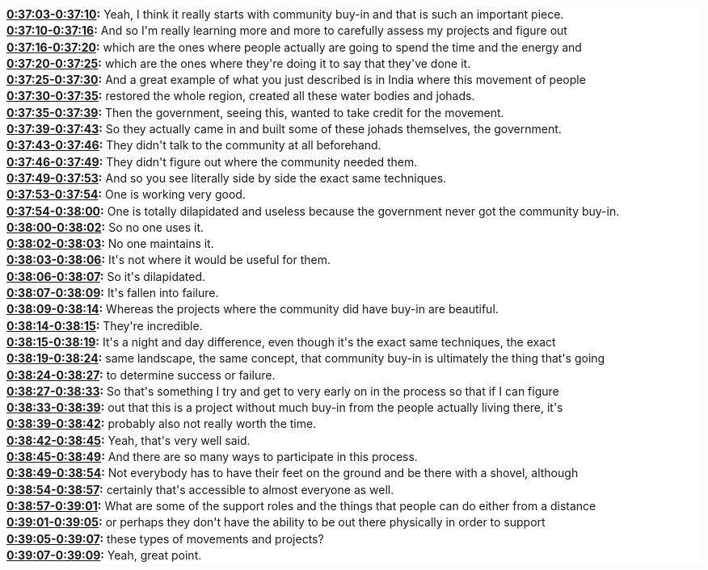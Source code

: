 **[0:37:03-0:37:10](https://regenerativeskills.com/zach-weiss/#t=0:37:03):**  Yeah, I think it really starts with community buy-in and that is such an important piece.  
**[0:37:10-0:37:16](https://regenerativeskills.com/zach-weiss/#t=0:37:10):**  And so I'm really learning more and more to carefully assess my projects and figure out  
**[0:37:16-0:37:20](https://regenerativeskills.com/zach-weiss/#t=0:37:16):**  which are the ones where people actually are going to spend the time and the energy and  
**[0:37:20-0:37:25](https://regenerativeskills.com/zach-weiss/#t=0:37:20):**  which are the ones where they're doing it to say that they've done it.  
**[0:37:25-0:37:30](https://regenerativeskills.com/zach-weiss/#t=0:37:25):**  And a great example of what you just described is in India where this movement of people  
**[0:37:30-0:37:35](https://regenerativeskills.com/zach-weiss/#t=0:37:30):**  restored the whole region, created all these water bodies and johads.  
**[0:37:35-0:37:39](https://regenerativeskills.com/zach-weiss/#t=0:37:35):**  Then the government, seeing this, wanted to take credit for the movement.  
**[0:37:39-0:37:43](https://regenerativeskills.com/zach-weiss/#t=0:37:39):**  So they actually came in and built some of these johads themselves, the government.  
**[0:37:43-0:37:46](https://regenerativeskills.com/zach-weiss/#t=0:37:43):**  They didn't talk to the community at all beforehand.  
**[0:37:46-0:37:49](https://regenerativeskills.com/zach-weiss/#t=0:37:46):**  They didn't figure out where the community needed them.  
**[0:37:49-0:37:53](https://regenerativeskills.com/zach-weiss/#t=0:37:49):**  And so you see literally side by side the exact same techniques.  
**[0:37:53-0:37:54](https://regenerativeskills.com/zach-weiss/#t=0:37:53):**  One is working very good.  
**[0:37:54-0:38:00](https://regenerativeskills.com/zach-weiss/#t=0:37:54):**  One is totally dilapidated and useless because the government never got the community buy-in.  
**[0:38:00-0:38:02](https://regenerativeskills.com/zach-weiss/#t=0:38:00):**  So no one uses it.  
**[0:38:02-0:38:03](https://regenerativeskills.com/zach-weiss/#t=0:38:02):**  No one maintains it.  
**[0:38:03-0:38:06](https://regenerativeskills.com/zach-weiss/#t=0:38:03):**  It's not where it would be useful for them.  
**[0:38:06-0:38:07](https://regenerativeskills.com/zach-weiss/#t=0:38:06):**  So it's dilapidated.  
**[0:38:07-0:38:09](https://regenerativeskills.com/zach-weiss/#t=0:38:07):**  It's fallen into failure.  
**[0:38:09-0:38:14](https://regenerativeskills.com/zach-weiss/#t=0:38:09):**  Whereas the projects where the community did have buy-in are beautiful.  
**[0:38:14-0:38:15](https://regenerativeskills.com/zach-weiss/#t=0:38:14):**  They're incredible.  
**[0:38:15-0:38:19](https://regenerativeskills.com/zach-weiss/#t=0:38:15):**  It's a night and day difference, even though it's the exact same techniques, the exact  
**[0:38:19-0:38:24](https://regenerativeskills.com/zach-weiss/#t=0:38:19):**  same landscape, the same concept, that community buy-in is ultimately the thing that's going  
**[0:38:24-0:38:27](https://regenerativeskills.com/zach-weiss/#t=0:38:24):**  to determine success or failure.  
**[0:38:27-0:38:33](https://regenerativeskills.com/zach-weiss/#t=0:38:27):**  So that's something I try and get to very early on in the process so that if I can figure  
**[0:38:33-0:38:39](https://regenerativeskills.com/zach-weiss/#t=0:38:33):**  out that this is a project without much buy-in from the people actually living there, it's  
**[0:38:39-0:38:42](https://regenerativeskills.com/zach-weiss/#t=0:38:39):**  probably also not really worth the time.  
**[0:38:42-0:38:45](https://regenerativeskills.com/zach-weiss/#t=0:38:42):**  Yeah, that's very well said.  
**[0:38:45-0:38:49](https://regenerativeskills.com/zach-weiss/#t=0:38:45):**  And there are so many ways to participate in this process.  
**[0:38:49-0:38:54](https://regenerativeskills.com/zach-weiss/#t=0:38:49):**  Not everybody has to have their feet on the ground and be there with a shovel, although  
**[0:38:54-0:38:57](https://regenerativeskills.com/zach-weiss/#t=0:38:54):**  certainly that's accessible to almost everyone as well.  
**[0:38:57-0:39:01](https://regenerativeskills.com/zach-weiss/#t=0:38:57):**  What are some of the support roles and the things that people can do either from a distance  
**[0:39:01-0:39:05](https://regenerativeskills.com/zach-weiss/#t=0:39:01):**  or perhaps they don't have the ability to be out there physically in order to support  
**[0:39:05-0:39:07](https://regenerativeskills.com/zach-weiss/#t=0:39:05):**  these types of movements and projects?  
**[0:39:07-0:39:09](https://regenerativeskills.com/zach-weiss/#t=0:39:07):**  Yeah, great point.  